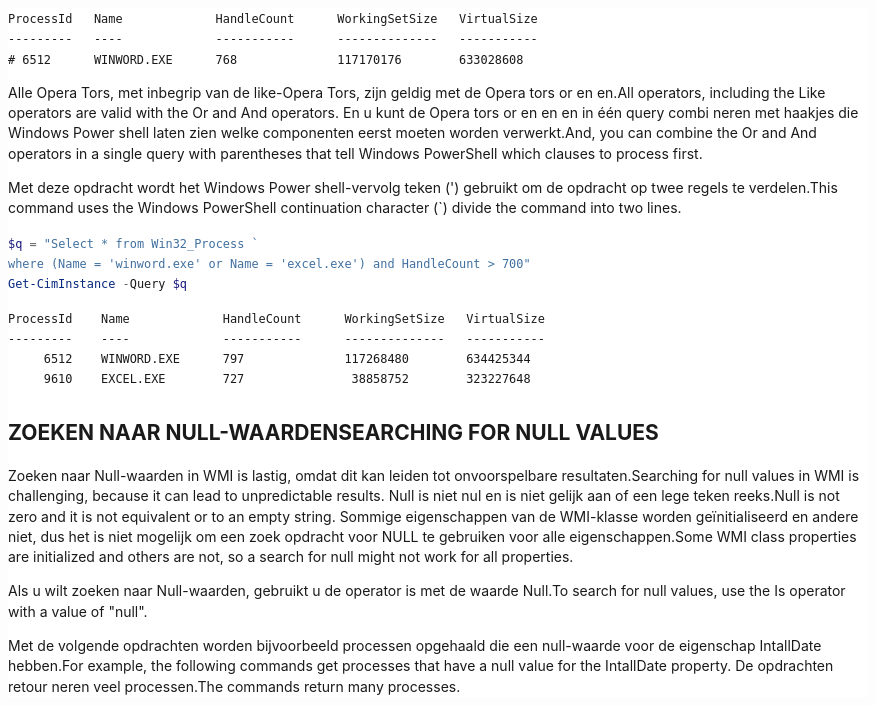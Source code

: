 ```output
ProcessId   Name             HandleCount      WorkingSetSize   VirtualSize
---------   ----             -----------      --------------   -----------
# 6512      WINWORD.EXE      768              117170176        633028608
```

<span data-ttu-id="596a4-225">Alle Opera Tors, met inbegrip van de like-Opera Tors, zijn geldig met de Opera tors or en en.</span><span class="sxs-lookup"><span data-stu-id="596a4-225">All operators, including the Like operators are valid with the Or and And operators.</span></span> <span data-ttu-id="596a4-226">En u kunt de Opera tors or en en en in één query combi neren met haakjes die Windows Power shell laten zien welke componenten eerst moeten worden verwerkt.</span><span class="sxs-lookup"><span data-stu-id="596a4-226">And, you can combine the Or and And operators in a single query with parentheses that tell Windows PowerShell which clauses to process first.</span></span>

<span data-ttu-id="596a4-227">Met deze opdracht wordt het Windows Power shell-vervolg teken (') gebruikt om de opdracht op twee regels te verdelen.</span><span class="sxs-lookup"><span data-stu-id="596a4-227">This command uses the Windows PowerShell continuation character (\`) divide the command into two lines.</span></span>

```powershell
$q = "Select * from Win32_Process `
where (Name = 'winword.exe' or Name = 'excel.exe') and HandleCount > 700"
Get-CimInstance -Query $q
```

```output
ProcessId    Name             HandleCount      WorkingSetSize   VirtualSize
---------    ----             -----------      --------------   -----------
     6512    WINWORD.EXE      797              117268480        634425344
     9610    EXCEL.EXE        727               38858752        323227648
```

## <a name="searching-for-null-values"></a><span data-ttu-id="596a4-228">ZOEKEN NAAR NULL-WAARDEN</span><span class="sxs-lookup"><span data-stu-id="596a4-228">SEARCHING FOR NULL VALUES</span></span>

<span data-ttu-id="596a4-229">Zoeken naar Null-waarden in WMI is lastig, omdat dit kan leiden tot onvoorspelbare resultaten.</span><span class="sxs-lookup"><span data-stu-id="596a4-229">Searching for null values in WMI is challenging, because it can lead to unpredictable results.</span></span> <span data-ttu-id="596a4-230">Null is niet nul en is niet gelijk aan of een lege teken reeks.</span><span class="sxs-lookup"><span data-stu-id="596a4-230">Null is not zero and it is not equivalent or to an empty string.</span></span> <span data-ttu-id="596a4-231">Sommige eigenschappen van de WMI-klasse worden geïnitialiseerd en andere niet, dus het is niet mogelijk om een zoek opdracht voor NULL te gebruiken voor alle eigenschappen.</span><span class="sxs-lookup"><span data-stu-id="596a4-231">Some WMI class properties are initialized and others are not, so a search for null might not work for all properties.</span></span>

<span data-ttu-id="596a4-232">Als u wilt zoeken naar Null-waarden, gebruikt u de operator is met de waarde Null.</span><span class="sxs-lookup"><span data-stu-id="596a4-232">To search for null values, use the Is operator with a value of "null".</span></span>

<span data-ttu-id="596a4-233">Met de volgende opdrachten worden bijvoorbeeld processen opgehaald die een null-waarde voor de eigenschap IntallDate hebben.</span><span class="sxs-lookup"><span data-stu-id="596a4-233">For example, the following commands get processes that have a null value for the IntallDate property.</span></span> <span data-ttu-id="596a4-234">De opdrachten retour neren veel processen.</span><span class="sxs-lookup"><span data-stu-id="596a4-234">The commands return many processes.</span></span>
